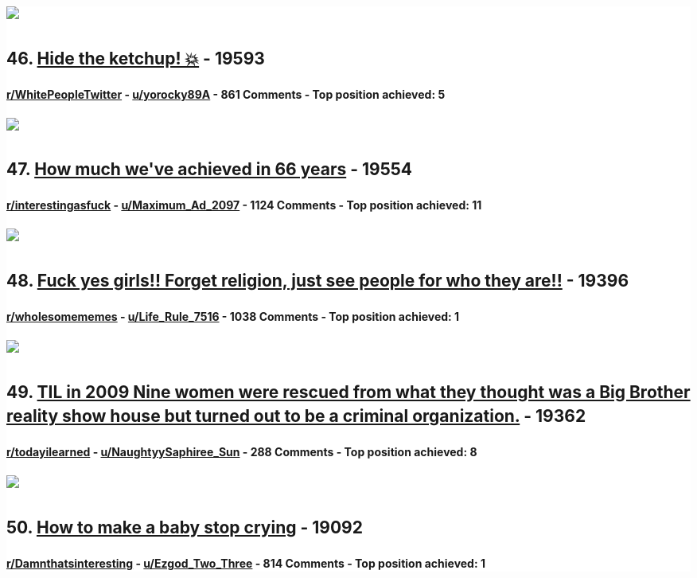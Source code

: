 <a href="https://v.redd.it/a4x2uya8t8fd1"><img src="https://external-preview.redd.it/cGEwa3VjNjh0OGZkMb0GQepgoKikRxdCVWxK5KQngm5zUGt0k4Hzy2GcRrWP.png?width=140&amp;height=140&amp;crop=140:140,smart&amp;format=jpg&amp;v=enabled&amp;lthumb=true&amp;s=3642bb644e5fc06442ac57ce1c1c0a8ba6acb392"></img></a>

## 46. [Hide the ketchup! 💥](http://reddit.com/r/WhitePeopleTwitter/comments/1eehbjj/hide_the_ketchup/) - 19593
#### [r/WhitePeopleTwitter](http://reddit.com/r/WhitePeopleTwitter) - [u/yorocky89A](http://reddit.com/u/yorocky89A) - 861 Comments - Top position achieved: 5

<a href="https://i.redd.it/v33rj7glnbfd1.png"><img src="https://b.thumbs.redditmedia.com/yY5cEO8DWlXfz9hm822IXmgmV_HG-Q-Z33eEjpCB64I.jpg"></img></a>

## 47. [How much we've achieved in 66 years](http://reddit.com/r/interestingasfuck/comments/1ee0ogt/how_much_weve_achieved_in_66_years/) - 19554
#### [r/interestingasfuck](http://reddit.com/r/interestingasfuck) - [u/Maximum_Ad_2097](http://reddit.com/u/Maximum_Ad_2097) - 1124 Comments - Top position achieved: 11

<a href="https://i.redd.it/1igd0ihv97fd1.png"><img src="https://b.thumbs.redditmedia.com/EOCbTe2191rPevf97Eq1cq9ZYpmhmpXgjfv_S0ao7HY.jpg"></img></a>

## 48. [Fuck yes girls!! Forget religion, just see people for who they are!!](http://reddit.com/r/wholesomememes/comments/1ee36cj/fuck_yes_girls_forget_religion_just_see_people/) - 19396
#### [r/wholesomememes](http://reddit.com/r/wholesomememes) - [u/Life_Rule_7516](http://reddit.com/u/Life_Rule_7516) - 1038 Comments - Top position achieved: 1

<a href="https://i.redd.it/pvn6373958fd1.jpeg"><img src="https://a.thumbs.redditmedia.com/SLe-Ui4HBqSDuZ48kdZxIfxoYKrQW8uBt8f6agVPaJ4.jpg"></img></a>

## 49. [TIL in 2009 Nine women were rescued from what they thought was a Big Brother reality show house but turned out to be a criminal organization.](http://reddit.com/r/todayilearned/comments/1ee73o8/til_in_2009_nine_women_were_rescued_from_what/) - 19362
#### [r/todayilearned](http://reddit.com/r/todayilearned) - [u/NaughtyySaphiree_Sun](http://reddit.com/u/NaughtyySaphiree_Sun) - 288 Comments - Top position achieved: 8

<a href="https://www.theguardian.com/world/2009/sep/10/turkey-fake-big-brother-rescue"><img src="https://b.thumbs.redditmedia.com/B-4YkQCyDghKA9lVq8_fE9FJt40-9WzOqDQi17eWllk.jpg"></img></a>

## 50. [How to make a baby stop crying](http://reddit.com/r/Damnthatsinteresting/comments/1eekqku/how_to_make_a_baby_stop_crying/) - 19092
#### [r/Damnthatsinteresting](http://reddit.com/r/Damnthatsinteresting) - [u/Ezgod_Two_Three](http://reddit.com/u/Ezgod_Two_Three) - 814 Comments - Top position achieved: 1
